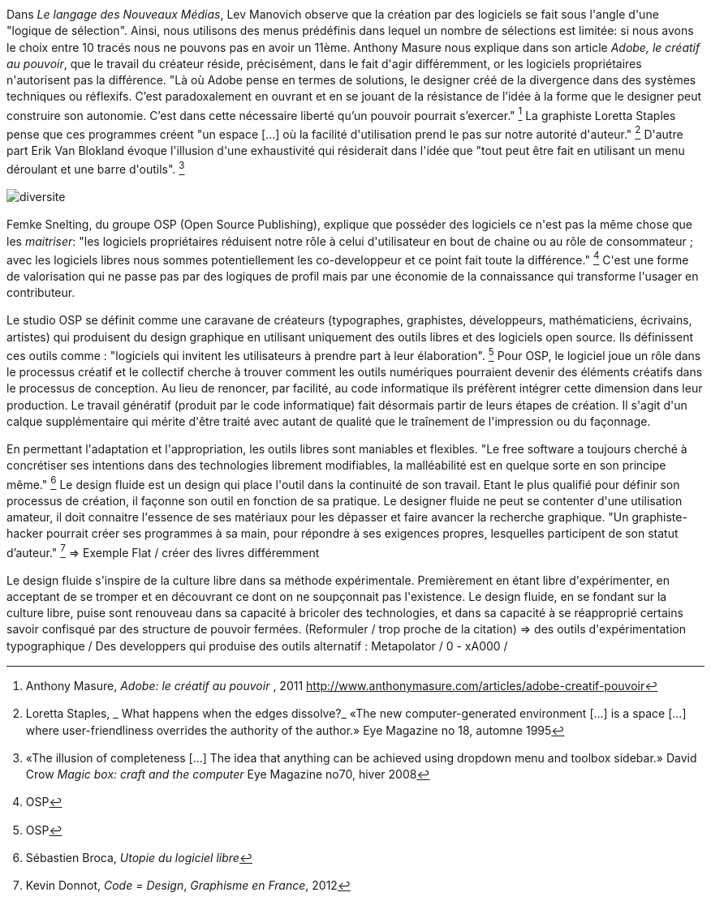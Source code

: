 Dans _Le langage des Nouveaux Médias_, Lev Manovich observe que la création par des logiciels se fait sous l'angle d'une "logique de sélection". Ainsi, nous utilisons des menus prédéfinis dans lequel un nombre de sélections est limitée: si nous avons le choix entre 10 tracés nous ne pouvons pas en avoir un 11ème. Anthony Masure nous explique dans son article _Adobe, le créatif au pouvoir_, que le travail du créateur réside, précisément, dans le fait d'agir différemment, or les logiciels propriétaires n'autorisent pas la différence. "Là où Adobe pense en termes de solutions, le designer créé de la divergence dans des systèmes techniques ou réflexifs. C’est paradoxalement en ouvrant et en se jouant de la résistance de l’idée à la forme que le designer peut construire son autonomie. C’est dans cette nécessaire liberté qu’un pouvoir pourrait s’exercer." [^1] La graphiste Loretta Staples pense que ces programmes créent "un espace [...] où la facilité d'utilisation prend le pas sur notre autorité d'auteur." [^2] D'autre part Erik Van Blokland évoque l'illusion d'une exhaustivité qui résiderait dans l'idée que "tout peut être fait en utilisant un menu déroulant et une barre d'outils". [^3]  
[^1]: Anthony Masure, _Adobe: le créatif au pouvoir_ , 2011 http://www.anthonymasure.com/articles/adobe-creatif-pouvoir
[^2]: Loretta Staples, _ What happens when the edges dissolve?_
«The new computer-generated environment [...] is a space [...] where user-friendliness overrides the authority of the author.» Eye Magazine no 18, automne 1995
[^3]: «The illusion of completeness [...] The idea that anything can be achieved using dropdown menu and toolbox sidebar.»
David Crow _Magic box: craft and the computer_
Eye Magazine no70, hiver 2008

![diversite](img/OSadobe2.jpg)

Femke Snelting, du groupe OSP (Open Source Publishing), explique que posséder des logiciels ce n'est pas la même chose que les _maitriser_: "les logiciels propriétaires réduisent notre rôle à celui d'utilisateur en bout de chaine ou au rôle de consommateur ; avec les logiciels libres nous sommes potentiellement les co-developpeur et ce point fait toute la différence." [^4] C'est une forme de valorisation qui ne passe pas par des logiques de profil mais par une économie de la connaissance qui transforme l'usager en contributeur.

Le studio OSP se définit comme une caravane de créateurs (typographes, graphistes, développeurs, mathématiciens, écrivains, artistes) qui produisent du design graphique en utilisant uniquement des outils libres et des logiciels open source. Ils définissent ces outils comme : "logiciels qui invitent les utilisateurs à prendre part à leur élaboration". [^5] Pour OSP, le logiciel joue un rôle dans le processus créatif et le collectif cherche à trouver comment les outils numériques pourraient devenir des éléments créatifs dans le processus de conception. Au lieu de renoncer, par facilité, au code informatique ils préfèrent intégrer cette dimension dans leur production. Le travail génératif (produit par le code informatique) fait désormais partir de leurs étapes de création. Il s'agit d'un calque supplémentaire qui mérite d'être traité avec autant de qualité que le traînement de l'impression ou du façonnage.
[^4]: OSP
[^5]: OSP

En permettant l'adaptation et l'appropriation, les outils libres sont maniables et flexibles. "Le free software a toujours cherché à concrétiser ses intentions dans des technologies librement modifiables, la malléabilité est en quelque sorte en son principe même." [^6] Le design fluide est un design qui place l'outil dans la continuité de son travail. Etant le plus qualifié pour définir son processus de création, il façonne son outil en fonction de sa pratique. Le designer fluide ne peut se contenter d'une utilisation amateur, il doit connaitre l'essence de ses matériaux pour les dépasser et faire avancer la recherche graphique. "Un graphiste-hacker pourrait créer ses programmes à sa main, pour répondre à ses exigences propres, lesquelles participent de son statut d’auteur." [^7] 
=> Exemple Flat / créer des livres différemment

[^6]: Sébastien Broca, _Utopie du logiciel libre_
[^7]: Kevin Donnot, _Code = Design_, _Graphisme en France_, 2012

Le design fluide s'inspire de la culture libre dans sa méthode expérimentale. Premièrement en étant libre d'expérimenter, en acceptant de se tromper et en découvrant ce dont on ne soupçonnait pas l'existence. Le design fluide, en se fondant sur la culture libre, puise sont renouveau dans sa capacité à bricoler des technologies, et dans sa capacité à se réapproprié certains savoir confisqué par des structure de pouvoir fermées. (Reformuler / trop proche de la citation)
=> des outils d'expérimentation typographique / Des developpers qui produise des outils alternatif : Metapolator / 0	- xA000 / 


[^1]: Richard Stallman, 1984
[^2]: Richard M. Stallman, « Free Software Definition », in Free Software, Free Society : Selected Essays of Richard M. Stallman, Boston, GNU Press, 2002, p. 43.
[^3]: Les quatre libertés qui définissent un logiciel libre GNU Project/Free Software Foundation. www.gnu.org/philosophy/free-sw.fr.html
[^4]: Vidéo de Richard Stallman
[^1]: Richard Stallman, 1984
[^1]: Christopher Kelty, « There is no free software », Journal of Peer Production, n° 3 : The Critical Power of Free Software, juillet 2013
[^1]: OSP